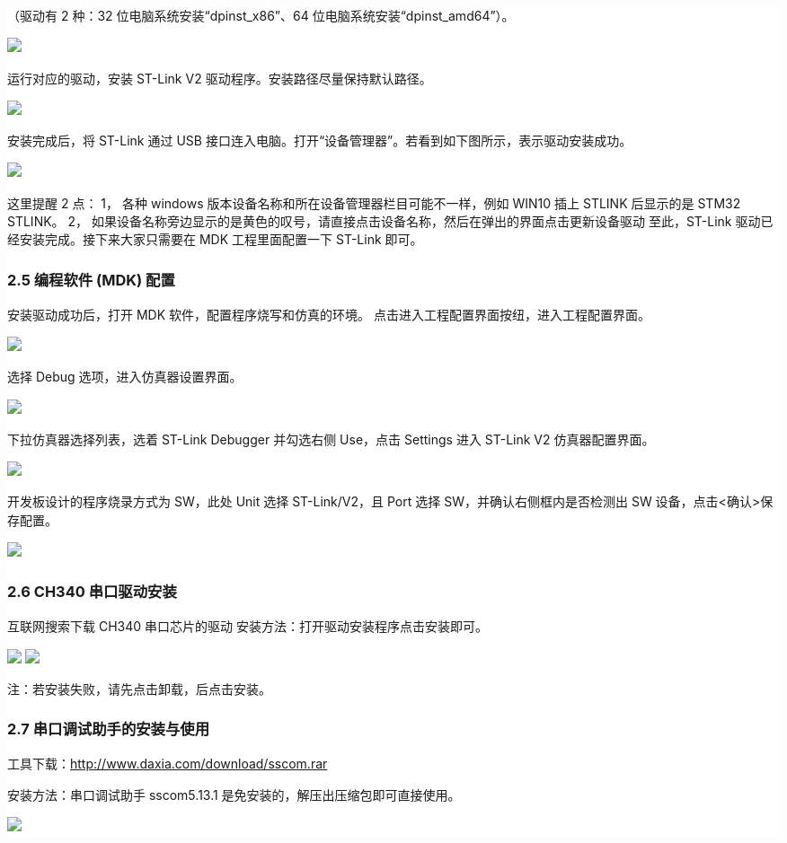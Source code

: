（驱动有 2 种：32 位电脑系统安装“dpinst_x86”、64 位电脑系统安装“dpinst_amd64”）。

![](./image/EVB_WL_guide/development_env_stlink_driver_file.png)

运行对应的驱动，安装 ST-Link V2 驱动程序。安装路径尽量保持默认路径。

![](./image/EVB_WL_guide/development_env_stlink_driver_install.png)

安装完成后，将 ST-Link 通过 USB 接口连入电脑。打开“设备管理器”。若看到如下图所示，表示驱动安装成功。

![](./image/EVB_WL_guide/development_env_stlink_driver_ok.png)

这里提醒 2 点：
1， 各种 windows 版本设备名称和所在设备管理器栏目可能不一样，例如 WIN10 插上 STLINK 后显示的是 STM32 STLINK。
2， 如果设备名称旁边显示的是黄色的叹号，请直接点击设备名称，然后在弹出的界面点击更新设备驱动
至此，ST-Link 驱动已经安装完成。接下来大家只需要在 MDK 工程里面配置一下 ST-Link 即可。

### 2.5 编程软件 (MDK) 配置

安装驱动成功后，打开 MDK 软件，配置程序烧写和仿真的环境。
点击进入工程配置界面按纽，进入工程配置界面。

![](./image/EVB_WL_guide/development_env_mdk_config_click.png)

选择 Debug 选项，进入仿真器设置界面。

![](./image/EVB_WL_guide/development_env_mdk_config_debug.png)

下拉仿真器选择列表，选着 ST-Link Debugger 并勾选右侧 Use，点击 Settings 进入 ST-Link V2 仿真器配置界面。

![](./image/EVB_WL_guide/development_env_mdk_config_debugger.png)

开发板设计的程序烧录方式为 SW，此处 Unit 选择 ST-Link/V2，且 Port 选择 SW，并确认右侧框内是否检测出 SW 设备，点击<确认>保存配置。

![](./image/EVB_WL_guide/development_env_mdk_config_debugger_setting.png)

### 2.6 CH340 串口驱动安装

互联网搜索下载 CH340 串口芯片的驱动
安装方法：打开驱动安装程序点击安装即可。

![](./image/EVB_WL_guide/ch340_file.png)
![](./image/EVB_WL_guide/ch340_driver_install.png)

注：若安装失败，请先点击卸载，后点击安装。

### 2.7 串口调试助手的安装与使用

工具下载：http://www.daxia.com/download/sscom.rar

安装方法：串口调试助手 sscom5.13.1 是免安装的，解压出压缩包即可直接使用。

![](./image/EVB_WL_guide/development_env_sscom.png)
